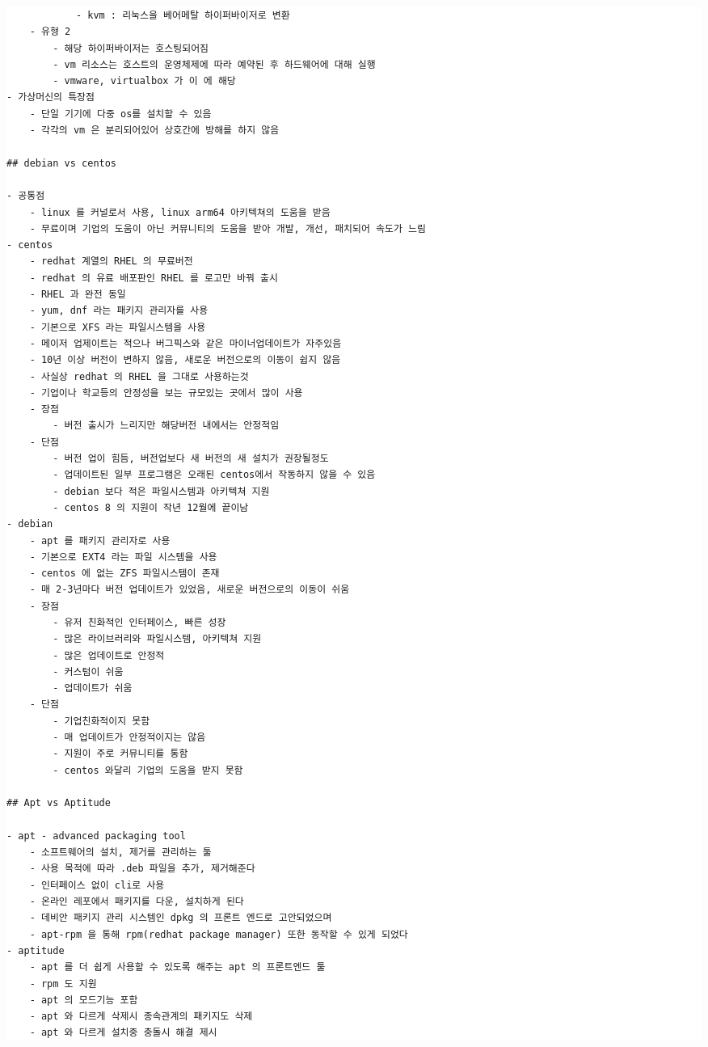 ```
			- kvm : 리눅스을 베어메탈 하이퍼바이저로 변환
	- 유형 2
		- 해당 하이퍼바이저는 호스팅되어짐
		- vm 리소스는 호스트의 운영체제에 따라 예약된 후 하드웨어에 대해 실행
		- vmware, virtualbox 가 이 에 해당
- 가상머신의 특장점
	- 단일 기기에 다중 os를 설치할 수 있음
	- 각각의 vm 은 분리되어있어 상호간에 방해를 하지 않음

## debian vs centos

- 공통점
	- linux 를 커널로서 사용, linux arm64 아키텍쳐의 도움을 받음
	- 무료이며 기업의 도움이 아닌 커뮤니티의 도움을 받아 개발, 개선, 패치되어 속도가 느림
- centos
	- redhat 계열의 RHEL 의 무료버전
	- redhat 의 유료 배포판인 RHEL 를 로고만 바꿔 출시
	- RHEL 과 완전 동일
	- yum, dnf 라는 패키지 관리자를 사용
	- 기본으로 XFS 라는 파일시스템을 사용
	- 메이저 업제이트는 적으나 버그픽스와 같은 마이너업데이트가 자주있음
	- 10년 이상 버전이 변하지 않음, 새로운 버전으로의 이동이 쉽지 않음
	- 사실상 redhat 의 RHEL 을 그대로 사용하는것
	- 기업이나 학교등의 안정성을 보는 규모있는 곳에서 많이 사용
	- 장점
		- 버전 출시가 느리지만 해당버전 내에서는 안정적임
	- 단점
		- 버전 업이 힘듬, 버전업보다 새 버전의 새 설치가 권장될정도
		- 업데이트된 일부 프로그램은 오래된 centos에서 작동하지 않을 수 있음
		- debian 보다 적은 파일시스템과 아키텍쳐 지원
		- centos 8 의 지원이 작년 12월에 끝이남
- debian
	- apt 를 패키지 관리자로 사용
	- 기본으로 EXT4 라는 파일 시스템을 사용
	- centos 에 없는 ZFS 파일시스템이 존재
	- 매 2-3년마다 버전 업데이트가 있었음, 새로운 버전으로의 이동이 쉬움
	- 장점
		- 유저 친화적인 인터페이스, 빠른 성장
		- 많은 라이브러리와 파일시스템, 아키텍쳐 지원
		- 많은 업데이트로 안정적
		- 커스텀이 쉬움
		- 업데이트가 쉬움
	- 단점
		- 기업친화적이지 못함
		- 매 업데이트가 안정적이지는 않음
		- 지원이 주로 커뮤니티를 통함
		- centos 와달리 기업의 도움을 받지 못함

## Apt vs Aptitude

- apt - advanced packaging tool
	- 소프트웨어의 설치, 제거를 관리하는 툴
	- 사용 목적에 따라 .deb 파일을 추가, 제거해준다
	- 인터페이스 없이 cli로 사용
	- 온라인 레포에서 패키지를 다운, 설치하게 된다
	- 데비안 패키지 관리 시스템인 dpkg 의 프론트 엔드로 고안되었으며
	- apt-rpm 을 통해 rpm(redhat package manager) 또한 동작할 수 있게 되었다
- aptitude
	- apt 를 더 쉽게 사용할 수 있도록 해주는 apt 의 프론트엔드 툴
	- rpm 도 지원
	- apt 의 모드기능 포함
	- apt 와 다르게 삭제시 종속관계의 패키지도 삭제
	- apt 와 다르게 설치중 충돌시 해결 제시
```